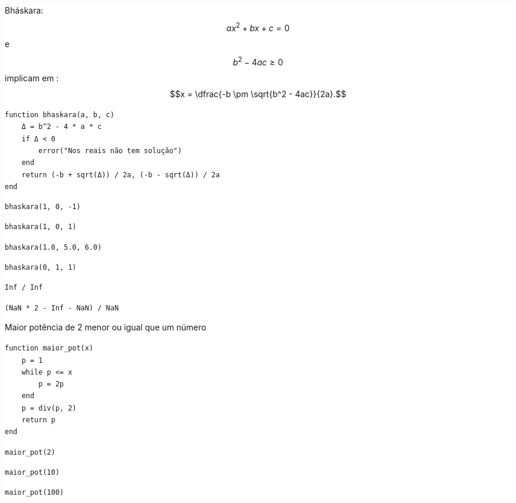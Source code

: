   Bháskara: $$ax^2 + bx + c = 0$$ e $$b^2 - 4ac \geq 0$$ implicam em : $$x = \dfrac{-b
  \pm \sqrt{b^2 - 4ac}}{2a}.$$

```julia:ex170
function bhaskara(a, b, c)
    Δ = b^2 - 4 * a * c
    if Δ < 0
        error("Nos reais não tem solução")
    end
    return (-b + sqrt(Δ)) / 2a, (-b - sqrt(Δ)) / 2a
end
```

```julia:ex171
bhaskara(1, 0, -1)
```

```julia:ex172
bhaskara(1, 0, 1)
```

```julia:ex173
bhaskara(1.0, 5.0, 6.0)
```

```julia:ex174
bhaskara(0, 1, 1)
```

```julia:ex175
Inf / Inf
```

```julia:ex176
(NaN * 2 - Inf - NaN) / NaN
```

  Maior potência de 2 menor ou igual que um número

```julia:ex177
function maior_pot(x)
    p = 1
    while p <= x
        p = 2p
    end
    p = div(p, 2)
    return p
end
```

```julia:ex178
maior_pot(2)
```

```julia:ex179
maior_pot(10)
```

```julia:ex180
maior_pot(100)
```
